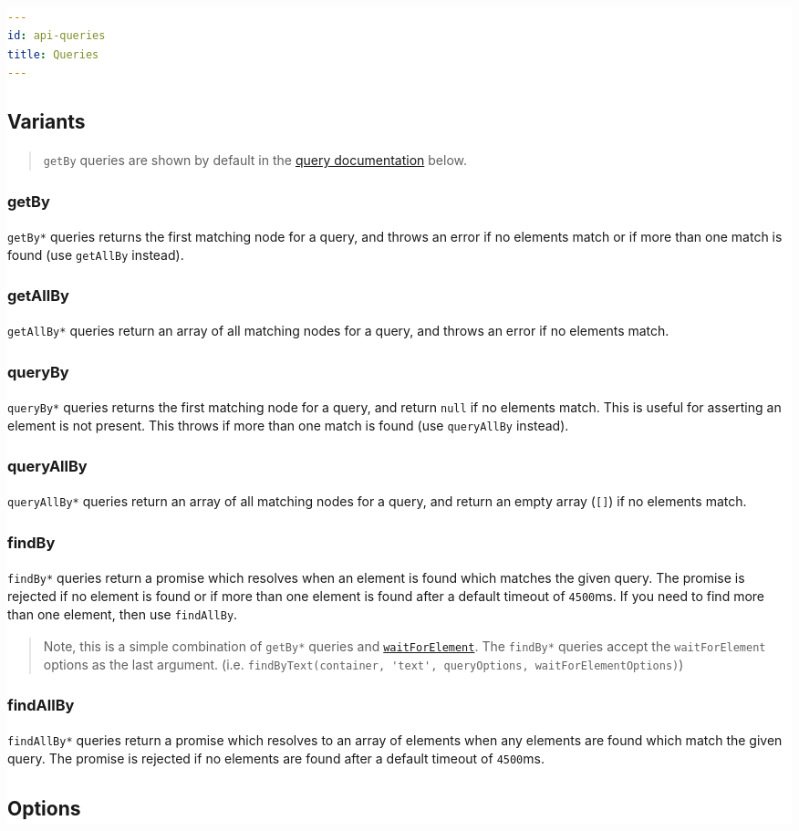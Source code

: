 ```yaml
---
id: api-queries
title: Queries
---
```


## Variants

> `getBy` queries are shown by default in the [query documentation](#queries)
> below.

### getBy

`getBy*` queries returns the first matching node for a query, and throws an
error if no elements match or if more than one match is found (use `getAllBy`
instead).

### getAllBy

`getAllBy*` queries return an array of all matching nodes for a query, and
throws an error if no elements match.

### queryBy

`queryBy*` queries returns the first matching node for a query, and return
`null` if no elements match. This is useful for asserting an element is not
present. This throws if more than one match is found (use `queryAllBy` instead).

### queryAllBy

`queryAllBy*` queries return an array of all matching nodes for a query, and
return an empty array (`[]`) if no elements match.

### findBy

`findBy*` queries return a promise which resolves when an element is found which
matches the given query. The promise is rejected if no element is found or if
more than one element is found after a default timeout of `4500`ms. If you need
to find more than one element, then use `findAllBy`.

> Note, this is a simple combination of `getBy*` queries and
> [`waitForElement`](/docs/api-async#waitforelement). The `findBy*` queries
> accept the `waitForElement` options as the last argument. (i.e.
> `findByText(container, 'text', queryOptions, waitForElementOptions)`)

### findAllBy

`findAllBy*` queries return a promise which resolves to an array of elements
when any elements are found which match the given query. The promise is rejected
if no elements are found after a default timeout of `4500`ms.

## Options
